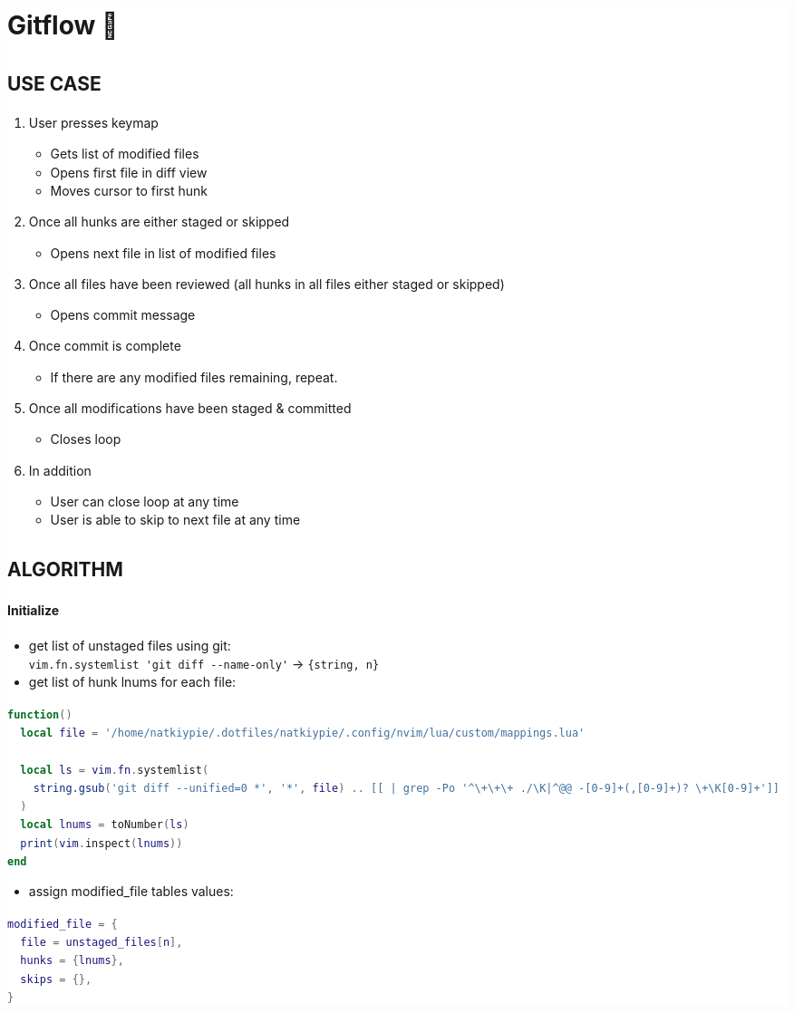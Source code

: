 # Gitflow 🔀

## USE CASE

1. User presses keymap

   - Gets list of modified files
   - Opens first file in diff view
   - Moves cursor to first hunk

2. Once all hunks are either staged or skipped

   - Opens next file in list of modified files

3. Once all files have been reviewed (all hunks in all files either staged or skipped)
   - Opens commit message
4. Once commit is complete
   - If there are any modified files remaining, repeat.
5. Once all modifications have been staged & committed
   - Closes loop
6. In addition
   - User can close loop at any time
   - User is able to skip to next file at any time

## ALGORITHM

#### Initialize

- get list of unstaged files using git:\
  `vim.fn.systemlist 'git diff --name-only'` -> `{string, n}`
- get list of hunk lnums for each file:

```Lua
function()
  local file = '/home/natkiypie/.dotfiles/natkiypie/.config/nvim/lua/custom/mappings.lua'

  local ls = vim.fn.systemlist(
    string.gsub('git diff --unified=0 *', '*', file) .. [[ | grep -Po '^\+\+\+ ./\K|^@@ -[0-9]+(,[0-9]+)? \+\K[0-9]+']]
  )
  local lnums = toNumber(ls)
  print(vim.inspect(lnums))
end
```

- assign modified_file tables values:

```Lua
modified_file = {
  file = unstaged_files[n],
  hunks = {lnums},
  skips = {},
}
```
